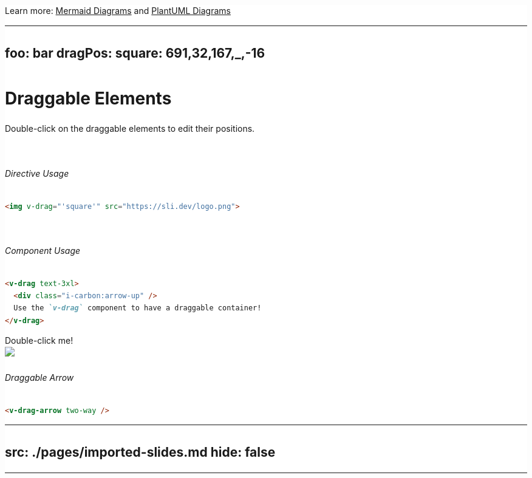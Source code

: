 </div>

Learn more: [Mermaid Diagrams](https://sli.dev/features/mermaid) and [PlantUML Diagrams](https://sli.dev/features/plantuml)

---
foo: bar
dragPos:
  square: 691,32,167,_,-16
---

# Draggable Elements

Double-click on the draggable elements to edit their positions.

<br>

###### Directive Usage

```md
<img v-drag="'square'" src="https://sli.dev/logo.png">
```

<br>

###### Component Usage

```md
<v-drag text-3xl>
  <div class="i-carbon:arrow-up" />
  Use the `v-drag` component to have a draggable container!
</v-drag>
```

<v-drag pos="663,206,261,_,-15">
  <div text-center text-3xl border border-main rounded>
    Double-click me!
  </div>
</v-drag>

<img v-drag="'square'" src="https://sli.dev/logo.png">

###### Draggable Arrow

```md
<v-drag-arrow two-way />
```

<v-drag-arrow pos="67,452,253,46" two-way op70 />

---
src: ./pages/imported-slides.md
hide: false
---

---
